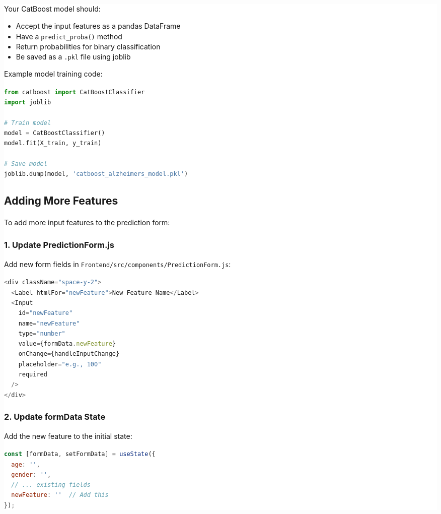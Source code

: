 Your CatBoost model should:
- Accept the input features as a pandas DataFrame
- Have a `predict_proba()` method
- Return probabilities for binary classification
- Be saved as a `.pkl` file using joblib

Example model training code:
```python
from catboost import CatBoostClassifier
import joblib

# Train model
model = CatBoostClassifier()
model.fit(X_train, y_train)

# Save model
joblib.dump(model, 'catboost_alzheimers_model.pkl')
```

## Adding More Features

To add more input features to the prediction form:

### 1. Update PredictionForm.js

Add new form fields in `Frontend/src/components/PredictionForm.js`:

```javascript
<div className="space-y-2">
  <Label htmlFor="newFeature">New Feature Name</Label>
  <Input
    id="newFeature"
    name="newFeature"
    type="number"
    value={formData.newFeature}
    onChange={handleInputChange}
    placeholder="e.g., 100"
    required
  />
</div>
```

### 2. Update formData State

Add the new feature to the initial state:

```javascript
const [formData, setFormData] = useState({
  age: '',
  gender: '',
  // ... existing fields
  newFeature: ''  // Add this
});
```
